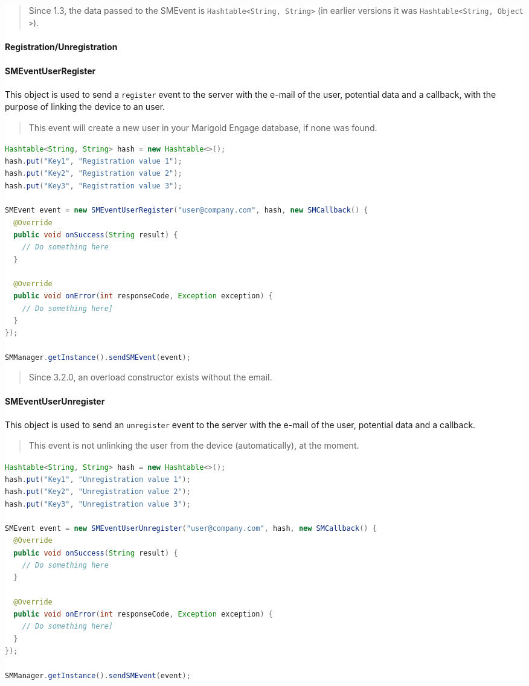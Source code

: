 > Since 1.3, the data passed to the SMEvent is `Hashtable<String, String>` (in earlier versions it was `Hashtable<String, Object>`).

#### Registration/Unregistration

#### SMEventUserRegister
This object is used to send a `register` event to the server with the e-mail of the user, potential data and a callback, with the purpose of linking the device to an user.

> This event will create a new user in your Marigold Engage database, if none was found.

```java
Hashtable<String, String> hash = new Hashtable<>(); 
hash.put("Key1", "Registration value 1"); 
hash.put("Key2", "Registration value 2"); 
hash.put("Key3", "Registration value 3"); 

SMEvent event = new SMEventUserRegister("user@company.com", hash, new SMCallback() { 
  @Override 
  public void onSuccess(String result) { 
    // Do something here
  } 
  
  @Override 
  public void onError(int responseCode, Exception exception) { 
    // Do something here]
  } 
}); 

SMManager.getInstance().sendSMEvent(event);
```

> Since 3.2.0, an overload constructor exists without the email.

#### SMEventUserUnregister
This object is used to send an `unregister` event to the server with the e-mail of the user, potential data and a callback.

> This event is not unlinking the user from the device (automatically), at the moment.

```java
Hashtable<String, String> hash = new Hashtable<>(); 
hash.put("Key1", "Unregistration value 1"); 
hash.put("Key2", "Unregistration value 2"); 
hash.put("Key3", "Unregistration value 3"); 

SMEvent event = new SMEventUserUnregister("user@company.com", hash, new SMCallback() { 
  @Override 
  public void onSuccess(String result) { 
    // Do something here
  } 
  
  @Override 
  public void onError(int responseCode, Exception exception) { 
    // Do something here]
  } 
}); 

SMManager.getInstance().sendSMEvent(event);
```
